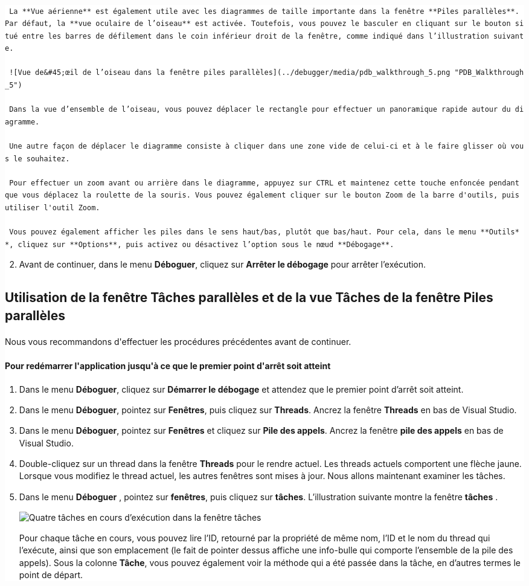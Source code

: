      La **Vue aérienne** est également utile avec les diagrammes de taille importante dans la fenêtre **Piles parallèles**. Par défaut, la **vue oculaire de l’oiseau** est activée. Toutefois, vous pouvez le basculer en cliquant sur le bouton situé entre les barres de défilement dans le coin inférieur droit de la fenêtre, comme indiqué dans l’illustration suivante.

     ![Vue de&#45;œil de l’oiseau dans la fenêtre piles parallèles](../debugger/media/pdb_walkthrough_5.png "PDB_Walkthrough_5")

     Dans la vue d’ensemble de l’oiseau, vous pouvez déplacer le rectangle pour effectuer un panoramique rapide autour du diagramme.

     Une autre façon de déplacer le diagramme consiste à cliquer dans une zone vide de celui-ci et à le faire glisser où vous le souhaitez.

     Pour effectuer un zoom avant ou arrière dans le diagramme, appuyez sur CTRL et maintenez cette touche enfoncée pendant que vous déplacez la roulette de la souris. Vous pouvez également cliquer sur le bouton Zoom de la barre d'outils, puis utiliser l'outil Zoom.

     Vous pouvez également afficher les piles dans le sens haut/bas, plutôt que bas/haut. Pour cela, dans le menu **Outils**, cliquez sur **Options**, puis activez ou désactivez l’option sous le nœud **Débogage**.

2. Avant de continuer, dans le menu **Déboguer**, cliquez sur **Arrêter le débogage** pour arrêter l’exécution.

## <a name="using-the-parallel-tasks-window-and-the-tasks-view-of-the-parallel-stacks-window"></a>Utilisation de la fenêtre Tâches parallèles et de la vue Tâches de la fenêtre Piles parallèles
 Nous vous recommandons d'effectuer les procédures précédentes avant de continuer.

#### <a name="to-restart-the-application-until-the-first-breakpoint-is-hit"></a>Pour redémarrer l'application jusqu'à ce que le premier point d'arrêt soit atteint

1. Dans le menu **Déboguer**, cliquez sur **Démarrer le débogage** et attendez que le premier point d’arrêt soit atteint.

2. Dans le menu **Déboguer**, pointez sur **Fenêtres**, puis cliquez sur **Threads**. Ancrez la fenêtre **Threads** en bas de Visual Studio.

3. Dans le menu **Déboguer**, pointez sur **Fenêtres** et cliquez sur **Pile des appels**. Ancrez la fenêtre **pile des appels** en bas de Visual Studio.

4. Double-cliquez sur un thread dans la fenêtre **Threads** pour le rendre actuel. Les threads actuels comportent une flèche jaune. Lorsque vous modifiez le thread actuel, les autres fenêtres sont mises à jour. Nous allons maintenant examiner les tâches.

5. Dans le menu **Déboguer** , pointez sur **fenêtres**, puis cliquez sur **tâches**. L’illustration suivante montre la fenêtre **tâches** .

     ![Quatre tâches en cours d’exécution dans la fenêtre tâches](../debugger/media/pdb_walkthrough_6.png "PDW_Walkthrough_6")

     Pour chaque tâche en cours, vous pouvez lire l’ID, retourné par la propriété de même nom, l’ID et le nom du thread qui l’exécute, ainsi que son emplacement (le fait de pointer dessus affiche une info-bulle qui comporte l’ensemble de la pile des appels). Sous la colonne **Tâche**, vous pouvez également voir la méthode qui a été passée dans la tâche, en d’autres termes le point de départ.
